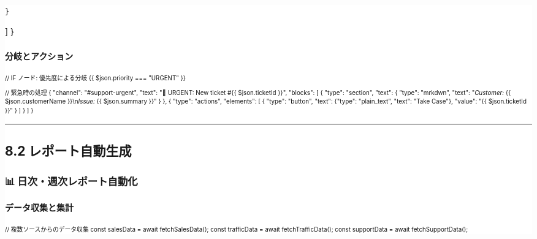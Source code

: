     }
  ]
}
      </div>
    </div>
    <div>
      <h4>分岐とアクション</h4>
      <div class="code-example" style="font-size: 0.7em;">
// IF ノード: 優先度による分岐
{{ $json.priority === "URGENT" }}

// 緊急時の処理
{
"channel": "#support-urgent",
"text": "🚨 URGENT: New ticket #{{ $json.ticketId }}",
"blocks": [
{
"type": "section",
"text": {
"type": "mrkdwn",
"text": "_Customer:_ {{ $json.customerName }}\n*Issue:* {{ $json.summary }}"
}
},
{
"type": "actions",
"elements": [
{
"type": "button",
"text": {"type": "plain_text", "text": "Take Case"},
"value": "{{ $json.ticketId }}"
}
]
}
]
}

</div>
</div>

  </div>
</div>

---

## 8.2 レポート自動生成

<div class="card animated">
  <h3>📊 日次・週次レポート自動化</h3>
  
  <div class="grid-2">
    <div>
      <h4>データ収集と集計</h4>
      <div class="code-example" style="font-size: 0.7em;">
// 複数ソースからのデータ収集
const salesData = await fetchSalesData();
const trafficData = await fetchTrafficData();
const supportData = await fetchSupportData();
